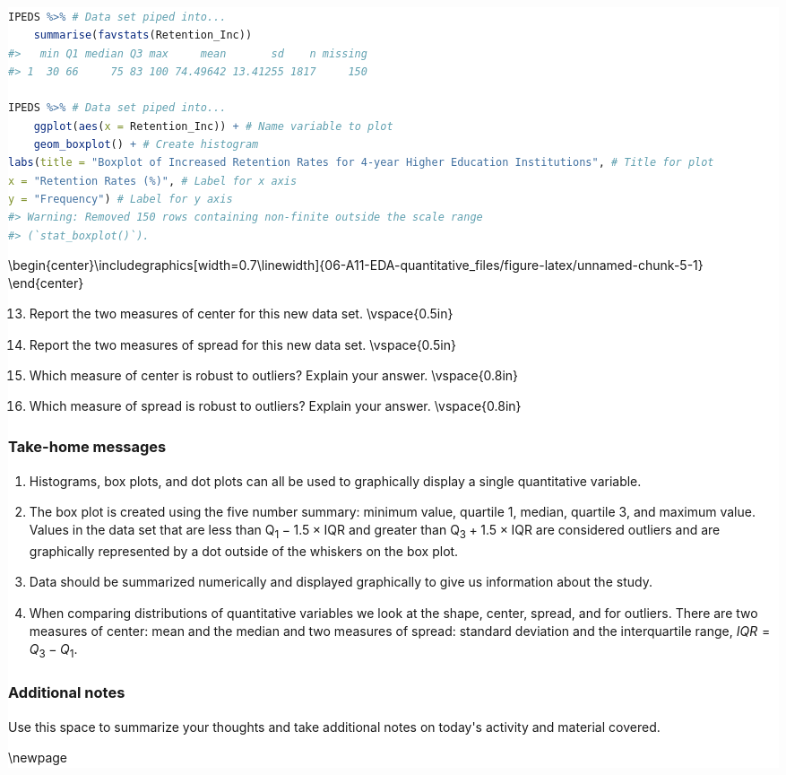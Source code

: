 ``` r
IPEDS %>% # Data set piped into...
    summarise(favstats(Retention_Inc))
#>   min Q1 median Q3 max     mean       sd    n missing
#> 1  30 66     75 83 100 74.49642 13.41255 1817     150

IPEDS %>% # Data set piped into...
    ggplot(aes(x = Retention_Inc)) + # Name variable to plot
    geom_boxplot() + # Create histogram 
labs(title = "Boxplot of Increased Retention Rates for 4-year Higher Education Institutions", # Title for plot
x = "Retention Rates (%)", # Label for x axis
y = "Frequency") # Label for y axis
#> Warning: Removed 150 rows containing non-finite outside the scale range
#> (`stat_boxplot()`).
```



\begin{center}\includegraphics[width=0.7\linewidth]{06-A11-EDA-quantitative_files/figure-latex/unnamed-chunk-5-1} \end{center}

13. Report the two measures of center for this new data set.
\vspace{0.5in}

14. Report the two measures of spread for this new data set.
\vspace{0.5in}

15. Which measure of center is robust to outliers? Explain your answer.
\vspace{0.8in}

16. Which measure of spread is robust to outliers? Explain your answer.
\vspace{0.8in}

### Take-home messages

1.	Histograms, box plots, and dot plots can all be used to graphically display a single quantitative variable.  

2.  The box plot is created using the five number summary: minimum value, quartile 1, median, quartile 3, and maximum value.  Values in the data set that are less than $\text{Q}_1 - 1.5\times \text{IQR}$ and greater than $\text{Q}_3 + 1.5\times \text{IQR}$ are considered outliers and are graphically represented by a dot outside of the whiskers on the box plot.

3.  Data should be summarized numerically and displayed graphically to give us information about the study.

4.  When comparing distributions of quantitative variables we look at the shape, center, spread, and for outliers.  There are two measures of center: mean and the median and two measures of spread: standard deviation and the interquartile range, $IQR = Q_3 - Q_1$. 


### Additional notes

Use this space to summarize your thoughts and take additional notes on today's activity and material covered.

\newpage

